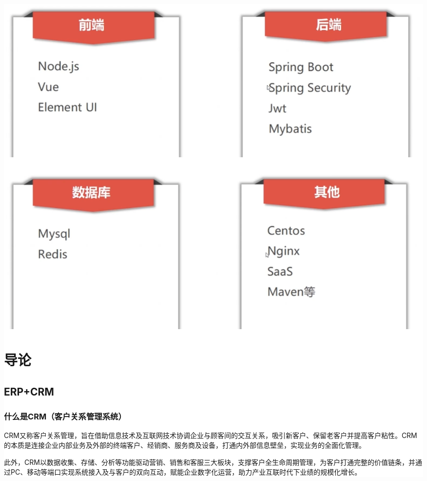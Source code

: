 ![](img/1.png)

![](img/2.png)

# 导论



## ERP+CRM

 

### 什么是CRM（客户关系管理系统）

CRM又称客户关系管理，旨在借助信息技术及互联网技术协调企业与顾客间的交互关系，吸引新客户、保留老客户并提高客户粘性。CRM的本质是连接企业内部业务及外部的终端客户、经销商、服务商及设备，打通内外部信息壁垒，实现业务的全面化管理。

此外，CRM以数据收集、存储、分析等功能驱动营销、销售和客服三大板块，支撑客户全生命周期管理，为客户打通完整的价值链条，并通过PC、移动等端口实现系统接入及与客户的双向互动，赋能企业数字化运营，助力产业互联时代下业绩的规模化增长。
